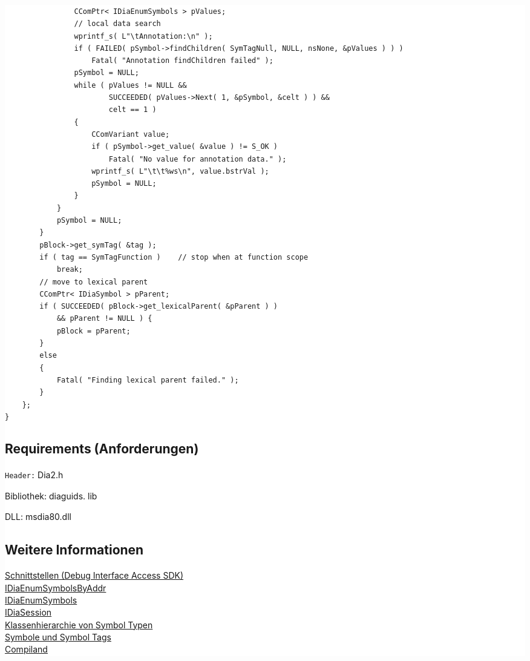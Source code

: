 ```cpp#  
                CComPtr< IDiaEnumSymbols > pValues;  
                // local data search  
                wprintf_s( L"\tAnnotation:\n" );  
                if ( FAILED( pSymbol->findChildren( SymTagNull, NULL, nsNone, &pValues ) ) )  
                    Fatal( "Annotation findChildren failed" );  
                pSymbol = NULL;  
                while ( pValues != NULL &&  
                        SUCCEEDED( pValues->Next( 1, &pSymbol, &celt ) ) &&  
                        celt == 1 )  
                {  
                    CComVariant value;  
                    if ( pSymbol->get_value( &value ) != S_OK )  
                        Fatal( "No value for annotation data." );  
                    wprintf_s( L"\t\t%ws\n", value.bstrVal );  
                    pSymbol = NULL;  
                }  
            }  
            pSymbol = NULL;  
        }  
        pBlock->get_symTag( &tag );   
        if ( tag == SymTagFunction )    // stop when at function scope  
            break;  
        // move to lexical parent  
        CComPtr< IDiaSymbol > pParent;  
        if ( SUCCEEDED( pBlock->get_lexicalParent( &pParent ) )  
            && pParent != NULL ) {  
            pBlock = pParent;  
        }  
        else  
        {  
            Fatal( "Finding lexical parent failed." );  
        }  
    };  
}  
```  
  
## <a name="requirements"></a>Requirements (Anforderungen)  
 `Header:` Dia2.h  
  
 Bibliothek: diaguids. lib  
  
 DLL: msdia80.dll  
  
## <a name="see-also"></a>Weitere Informationen  
 [Schnittstellen (Debug Interface Access SDK)](../../debugger/debug-interface-access/interfaces-debug-interface-access-sdk.md)   
 [IDiaEnumSymbolsByAddr](../../debugger/debug-interface-access/idiaenumsymbolsbyaddr.md)   
 [IDiaEnumSymbols](../../debugger/debug-interface-access/idiaenumsymbols.md)   
 [IDiaSession](../../debugger/debug-interface-access/idiasession.md)   
 [Klassenhierarchie von Symbol Typen](../../debugger/debug-interface-access/class-hierarchy-of-symbol-types.md)   
 [Symbole und Symbol Tags](../../debugger/debug-interface-access/symbols-and-symbol-tags.md)   
 [Compiland](../../debugger/debug-interface-access/compiland.md)
